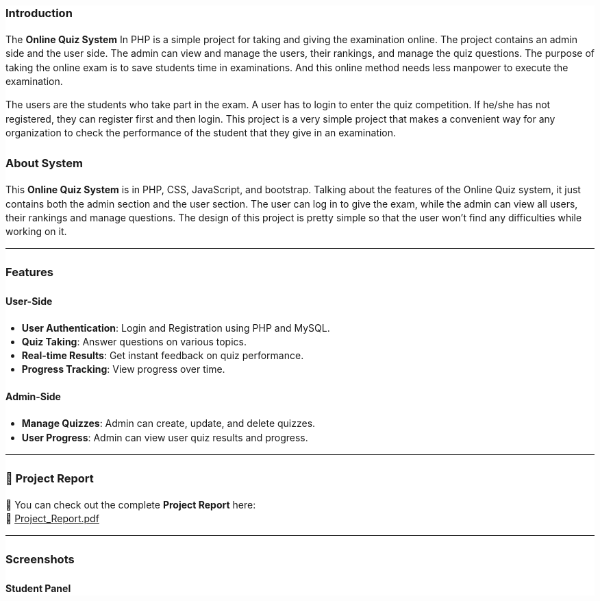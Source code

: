 
### Introduction

The **Online Quiz System** In PHP is a simple project for taking and giving the examination online. The project contains an admin side and the user side. The admin can view and manage the users, their rankings, and manage the quiz questions. The purpose of taking the online exam is to save students time in examinations. And this online method needs less manpower to execute the examination.

The users are the students who take part in the exam. A user has to login to enter the quiz competition. If he/she has not registered, they can register first and then login. This project is a very simple project that makes a convenient way for any organization to check the performance of the student that they give in an examination.

### About System
This **Online Quiz System** is in PHP, CSS, JavaScript, and bootstrap. Talking about the features of the Online Quiz system, it just contains both the admin section and the user section. The user can log in to give the exam, while the admin can view all users, their rankings and manage questions. The design of this project is pretty simple so that the user won’t find any difficulties while working on it.

---

### Features

#### User-Side
- **User Authentication**: Login and Registration using PHP and MySQL.
- **Quiz Taking**: Answer questions on various topics.
- **Real-time Results**: Get instant feedback on quiz performance.
- **Progress Tracking**: View progress over time.

#### Admin-Side
- **Manage Quizzes**: Admin can create, update, and delete quizzes.
- **User Progress**: Admin can view user quiz results and progress.

---

### 📄 Project Report
📘 You can check out the complete **Project Report** here:  
🔗 [Project_Report.pdf](https://exploitinject.ct.ws/ComingSoon.html)

---

### Screenshots

#### **Student Panel**
<p align="center">